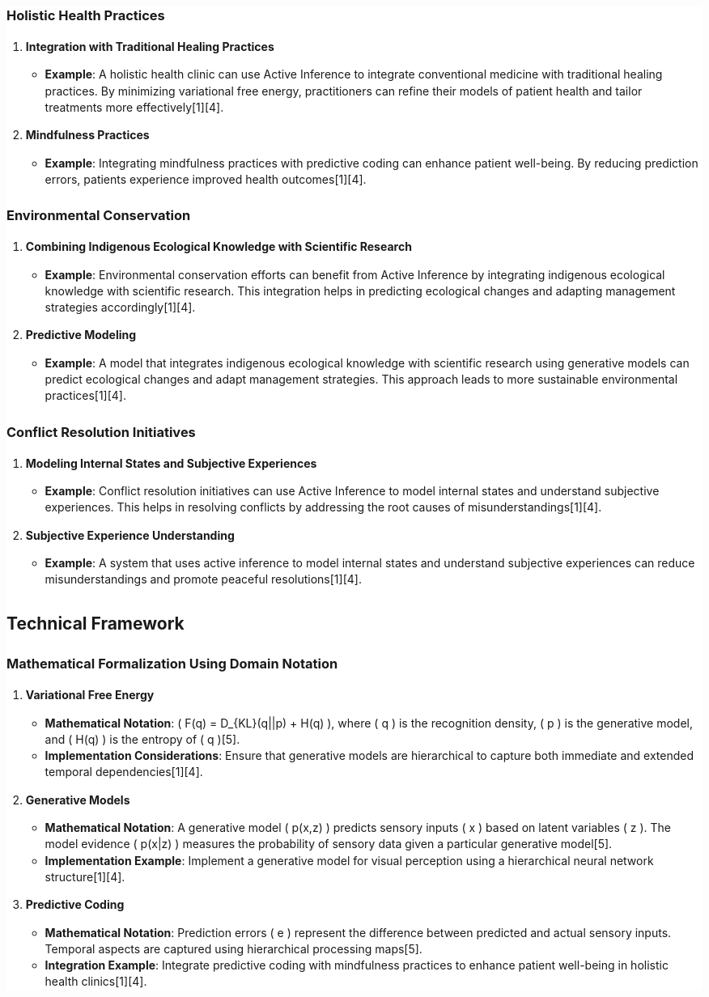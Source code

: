 ### Holistic Health Practices

1. **Integration with Traditional Healing Practices**
   - **Example**: A holistic health clinic can use Active Inference to integrate conventional medicine with traditional healing practices. By minimizing variational free energy, practitioners can refine their models of patient health and tailor treatments more effectively[1][4].

2. **Mindfulness Practices**
   - **Example**: Integrating mindfulness practices with predictive coding can enhance patient well-being. By reducing prediction errors, patients experience improved health outcomes[1][4].

### Environmental Conservation

1. **Combining Indigenous Ecological Knowledge with Scientific Research**
   - **Example**: Environmental conservation efforts can benefit from Active Inference by integrating indigenous ecological knowledge with scientific research. This integration helps in predicting ecological changes and adapting management strategies accordingly[1][4].

2. **Predictive Modeling**
   - **Example**: A model that integrates indigenous ecological knowledge with scientific research using generative models can predict ecological changes and adapt management strategies. This approach leads to more sustainable environmental practices[1][4].

### Conflict Resolution Initiatives

1. **Modeling Internal States and Subjective Experiences**
   - **Example**: Conflict resolution initiatives can use Active Inference to model internal states and understand subjective experiences. This helps in resolving conflicts by addressing the root causes of misunderstandings[1][4].

2. **Subjective Experience Understanding**
   - **Example**: A system that uses active inference to model internal states and understand subjective experiences can reduce misunderstandings and promote peaceful resolutions[1][4].

## Technical Framework

### Mathematical Formalization Using Domain Notation

1. **Variational Free Energy**
   - **Mathematical Notation**: \( F(q) = D_{KL}(q||p) + H(q) \), where \( q \) is the recognition density, \( p \) is the generative model, and \( H(q) \) is the entropy of \( q \)[5].
   - **Implementation Considerations**: Ensure that generative models are hierarchical to capture both immediate and extended temporal dependencies[1][4].

2. **Generative Models**
   - **Mathematical Notation**: A generative model \( p(x,z) \) predicts sensory inputs \( x \) based on latent variables \( z \). The model evidence \( p(x|z) \) measures the probability of sensory data given a particular generative model[5].
   - **Implementation Example**: Implement a generative model for visual perception using a hierarchical neural network structure[1][4].

3. **Predictive Coding**
   - **Mathematical Notation**: Prediction errors \( e \) represent the difference between predicted and actual sensory inputs. Temporal aspects are captured using hierarchical processing maps[5].
   - **Integration Example**: Integrate predictive coding with mindfulness practices to enhance patient well-being in holistic health clinics[1][4].
